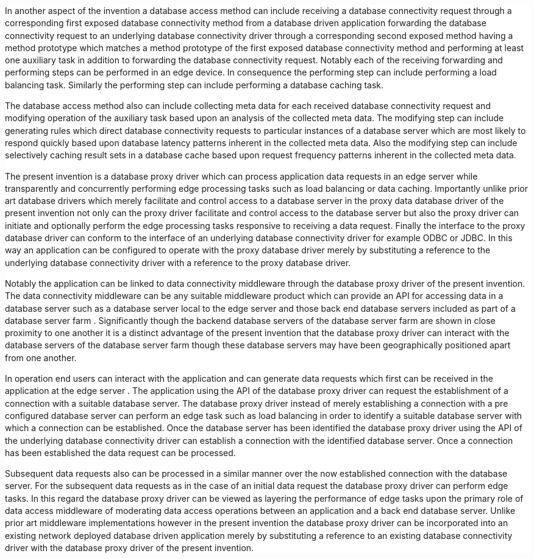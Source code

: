 In another aspect of the invention a database access method can include receiving a database connectivity request through a corresponding first exposed database connectivity method from a database driven application forwarding the database connectivity request to an underlying database connectivity driver through a corresponding second exposed method having a method prototype which matches a method prototype of the first exposed database connectivity method and performing at least one auxiliary task in addition to forwarding the database connectivity request. Notably each of the receiving forwarding and performing steps can be performed in an edge device. In consequence the performing step can include performing a load balancing task. Similarly the performing step can include performing a database caching task.

The database access method also can include collecting meta data for each received database connectivity request and modifying operation of the auxiliary task based upon an analysis of the collected meta data. The modifying step can include generating rules which direct database connectivity requests to particular instances of a database server which are most likely to respond quickly based upon database latency patterns inherent in the collected meta data. Also the modifying step can include selectively caching result sets in a database cache based upon request frequency patterns inherent in the collected meta data.

The present invention is a database proxy driver which can process application data requests in an edge server while transparently and concurrently performing edge processing tasks such as load balancing or data caching. Importantly unlike prior art database drivers which merely facilitate and control access to a database server in the proxy data database driver of the present invention not only can the proxy driver facilitate and control access to the database server but also the proxy driver can initiate and optionally perform the edge processing tasks responsive to receiving a data request. Finally the interface to the proxy database driver can conform to the interface of an underlying database connectivity driver for example ODBC or JDBC. In this way an application can be configured to operate with the proxy database driver merely by substituting a reference to the underlying database connectivity driver with a reference to the proxy database driver.

Notably the application can be linked to data connectivity middleware through the database proxy driver of the present invention. The data connectivity middleware can be any suitable middleware product which can provide an API for accessing data in a database server such as a database server local to the edge server and those back end database servers included as part of a database server farm . Significantly though the backend database servers of the database server farm are shown in close proximity to one another it is a distinct advantage of the present invention that the database proxy driver can interact with the database servers of the database server farm though these database servers may have been geographically positioned apart from one another.

In operation end users can interact with the application and can generate data requests which first can be received in the application at the edge server . The application using the API of the database proxy driver can request the establishment of a connection with a suitable database server. The database proxy driver instead of merely establishing a connection with a pre configured database server can perform an edge task such as load balancing in order to identify a suitable database server with which a connection can be established. Once the database server has been identified the database proxy driver using the API of the underlying database connectivity driver can establish a connection with the identified database server. Once a connection has been established the data request can be processed.

Subsequent data requests also can be processed in a similar manner over the now established connection with the database server. For the subsequent data requests as in the case of an initial data request the database proxy driver can perform edge tasks. In this regard the database proxy driver can be viewed as layering the performance of edge tasks upon the primary role of data access middleware of moderating data access operations between an application and a back end database server. Unlike prior art middleware implementations however in the present invention the database proxy driver can be incorporated into an existing network deployed database driven application merely by substituting a reference to an existing database connectivity driver with the database proxy driver of the present invention.
